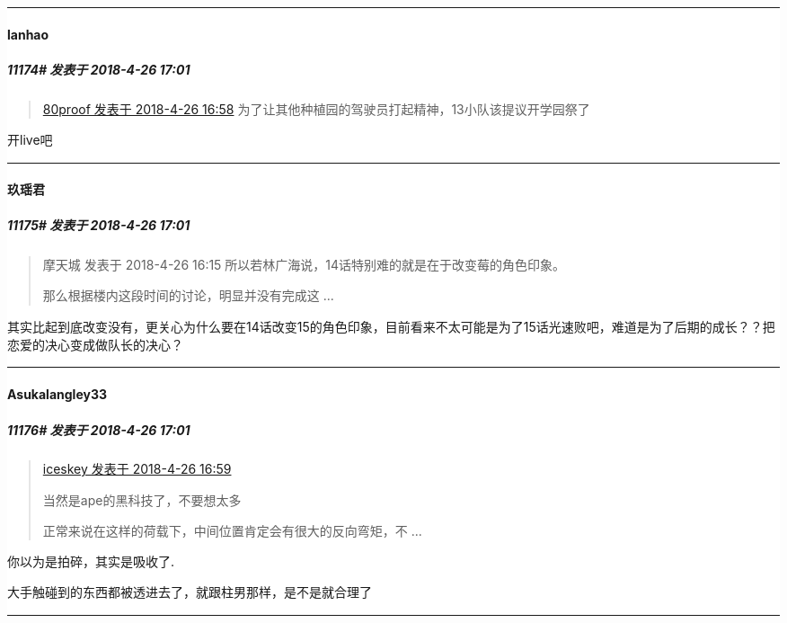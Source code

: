 



-----

####  lanhao  
##### 11174#       发表于 2018-4-26 17:01



<blockquote><a href="httphttps://bbs.saraba1st.com/2b/forum.php?mod=redirect&amp;goto=findpost&amp;pid=39383238&amp;ptid=1636434" target="_blank">80proof 发表于 2018-4-26 16:58</a>
为了让其他种植园的驾驶员打起精神，13小队该提议开学园祭了</blockquote>
开live吧







-----

####  玖瑶君  
##### 11175#       发表于 2018-4-26 17:01



<blockquote>摩天城 发表于 2018-4-26 16:15
所以若林广海说，14话特别难的就是在于改变莓的角色印象。

那么根据楼内这段时间的讨论，明显并没有完成这 ...</blockquote>
其实比起到底改变没有，更关心为什么要在14话改变15的角色印象，目前看来不太可能是为了15话光速败吧，难道是为了后期的成长？？把恋爱的决心变成做队长的决心？







-----

####  Asukalangley33  
##### 11176#       发表于 2018-4-26 17:01



<blockquote><a href="httphttps://bbs.saraba1st.com/2b/forum.php?mod=redirect&amp;goto=findpost&amp;pid=39383254&amp;ptid=1636434" target="_blank">iceskey 发表于 2018-4-26 16:59</a>

当然是ape的黑科技了，不要想太多


正常来说在这样的荷载下，中间位置肯定会有很大的反向弯矩，不 ...</blockquote>
你以为是拍碎，其实是吸收了.


大手触碰到的东西都被透进去了，就跟柱男那样，是不是就合理了







-----

